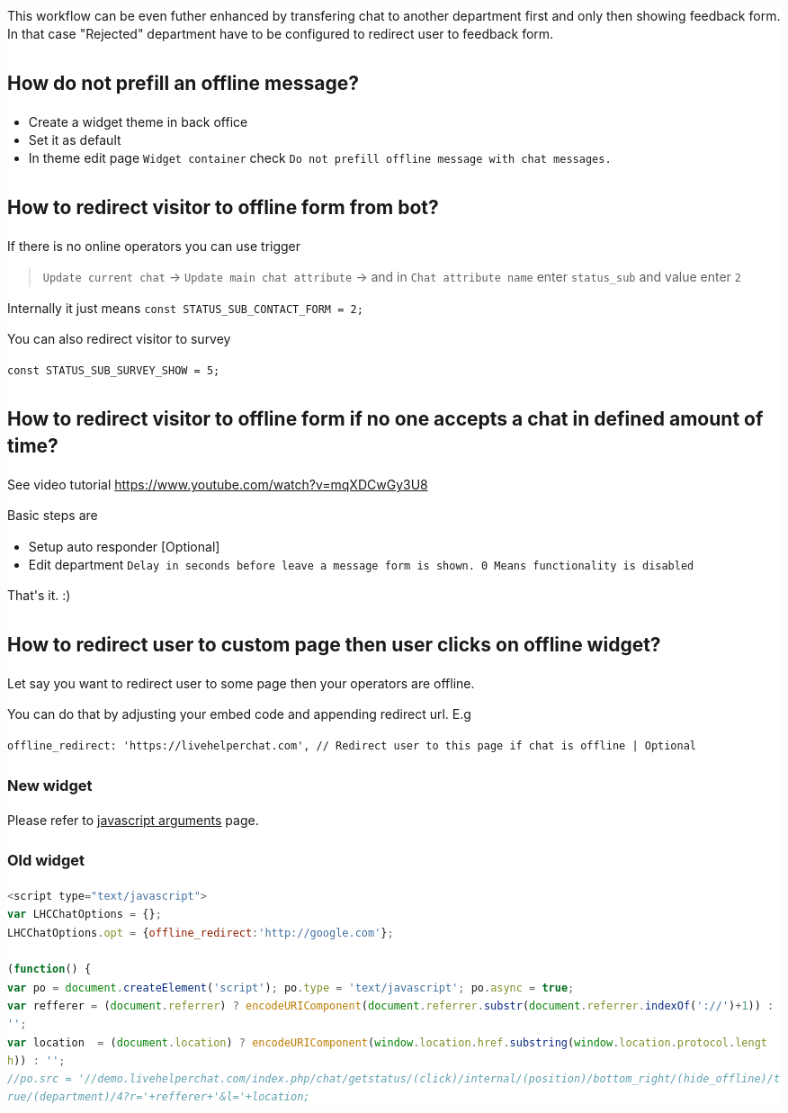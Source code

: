 This workflow can be even futher enhanced by transfering chat to another department first and only then showing feedback form. In that case "Rejected" department have to be configured to redirect user to feedback form.

## How do not prefill an offline message?

* Create a widget theme in back office
* Set it as default
* In theme edit page `Widget container` check `Do not prefill offline message with chat messages.`

## How to redirect visitor to offline form from bot?

If there is no online operators you can use trigger

> `Update current chat` -> `Update main chat attribute` -> and in `Chat attribute name` enter `status_sub` and value enter `2`

Internally it just means `const STATUS_SUB_CONTACT_FORM = 2;`

You can also redirect visitor to survey

`const STATUS_SUB_SURVEY_SHOW = 5;`

## How to redirect visitor to offline form if no one accepts a chat in defined amount of time?

See video tutorial https://www.youtube.com/watch?v=mqXDCwGy3U8

Basic steps are

* Setup auto responder [Optional]
* Edit department `Delay in seconds before leave a message form is shown. 0 Means functionality is disabled`

That's it. :)

## How to redirect user to custom page then user clicks on offline widget?

Let say you want to redirect user to some page then your operators are offline.

You can do that by adjusting your embed code and appending redirect url. E.g

```
offline_redirect: 'https://livehelperchat.com', // Redirect user to this page if chat is offline | Optional
```
### New widget

Please refer to [javascript arguments](javascript-arguments.md) page.

### Old widget

```js
<script type="text/javascript">
var LHCChatOptions = {};
LHCChatOptions.opt = {offline_redirect:'http://google.com'};

(function() {
var po = document.createElement('script'); po.type = 'text/javascript'; po.async = true;
var refferer = (document.referrer) ? encodeURIComponent(document.referrer.substr(document.referrer.indexOf('://')+1)) : '';
var location  = (document.location) ? encodeURIComponent(window.location.href.substring(window.location.protocol.length)) : '';
//po.src = '//demo.livehelperchat.com/index.php/chat/getstatus/(click)/internal/(position)/bottom_right/(hide_offline)/true/(department)/4?r='+refferer+'&l='+location;
```